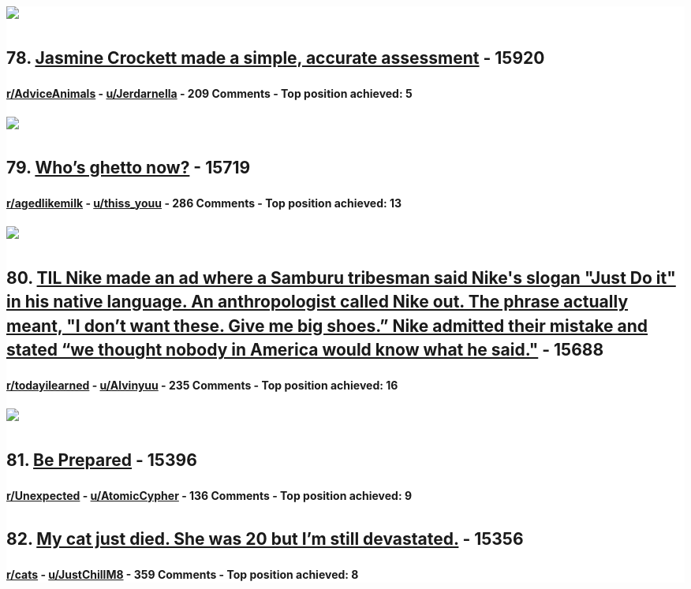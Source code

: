 <a href="https://i.redd.it/tygeywzlu0hf1.png"><img src="https://b.thumbs.redditmedia.com/YIAKwUh7XqTiVNoQnsgQWRYlmksVsc1XOAX1QSidGLY.jpg"></img></a>

## 78. [Jasmine Crockett made a simple, accurate assessment](http://reddit.com/r/AdviceAnimals/comments/1mhsqo6/jasmine_crockett_made_a_simple_accurate_assessment/) - 15920
#### [r/AdviceAnimals](http://reddit.com/r/AdviceAnimals) - [u/Jerdarnella](http://reddit.com/u/Jerdarnella) - 209 Comments - Top position achieved: 5

<a href="https://i.redd.it/inbtp01633hf1.png"><img src="https://b.thumbs.redditmedia.com/y97n-tcjo1kq1yG9L3nfZoKyp3IqhyeEpg1sd-hxd2g.jpg"></img></a>

## 79. [Who’s ghetto now?](http://reddit.com/r/agedlikemilk/comments/1mhhnzr/whos_ghetto_now/) - 15719
#### [r/agedlikemilk](http://reddit.com/r/agedlikemilk) - [u/thiss_youu](http://reddit.com/u/thiss_youu) - 286 Comments - Top position achieved: 13

<a href="https://i.redd.it/itmr63i711hf1.jpeg"><img src="https://a.thumbs.redditmedia.com/6v8eTJQSSDAaxcYMPuQV5HE9V3y6eiT1QdNq90uN8O4.jpg"></img></a>

## 80. [TIL Nike made an ad where a Samburu tribesman said Nike's slogan "Just Do it" in his native language. An anthropologist called Nike out. The phrase actually meant, "I don’t want these. Give me big shoes.” Nike admitted their mistake and stated “we thought nobody in America would know what he said."](http://reddit.com/r/todayilearned/comments/1mhevcn/til_nike_made_an_ad_where_a_samburu_tribesman/) - 15688
#### [r/todayilearned](http://reddit.com/r/todayilearned) - [u/Alvinyuu](http://reddit.com/u/Alvinyuu) - 235 Comments - Top position achieved: 16

<a href="https://en.wikipedia.org/wiki/Samburu_people#:~:text=Samburu%20runners%20were%20famously%20portrayed,was%20saying%2C%20%E2%80%9CMayieu%20kuna"><img src="https://external-preview.redd.it/yGV6TrTdjq5KdUDtu0AKX35b23t-jaNyhbJF3qd40tM.jpeg?width=140&amp;height=140&amp;crop=140:140,smart&amp;auto=webp&amp;s=135ab860b056089429fd075e33ce94bb5ed874a4"></img></a>

## 81. [Be Prepared](http://reddit.com/r/Unexpected/comments/1mhbnpn/be_prepared/) - 15396
#### [r/Unexpected](http://reddit.com/r/Unexpected) - [u/AtomicCypher](http://reddit.com/u/AtomicCypher) - 136 Comments - Top position achieved: 9

## 82. [My cat just died. She was 20 but I’m still devastated.](http://reddit.com/r/cats/comments/1mhrxyr/my_cat_just_died_she_was_20_but_im_still/) - 15356
#### [r/cats](http://reddit.com/r/cats) - [u/JustChillM8](http://reddit.com/u/JustChillM8) - 359 Comments - Top position achieved: 8
